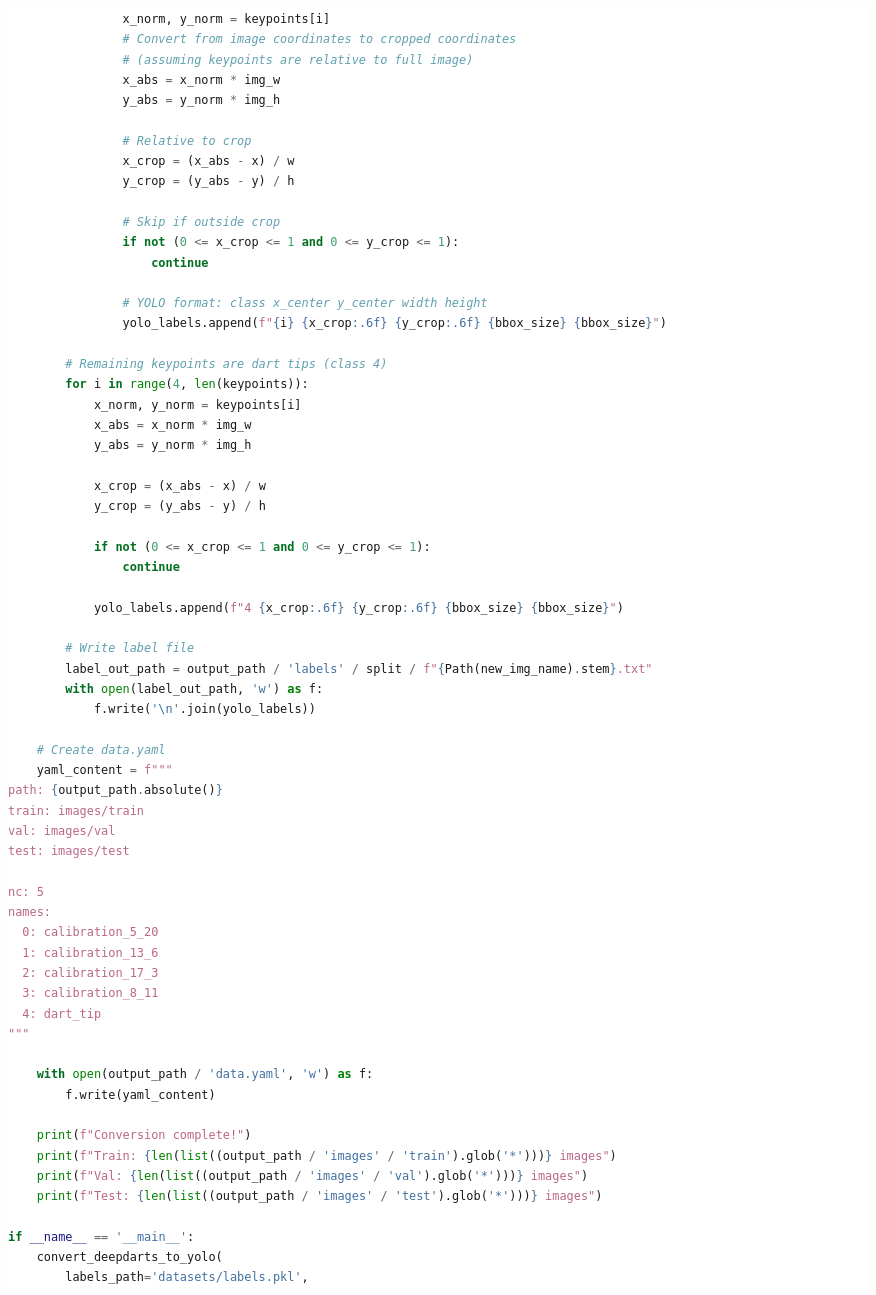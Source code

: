 ```python
                x_norm, y_norm = keypoints[i]
                # Convert from image coordinates to cropped coordinates
                # (assuming keypoints are relative to full image)
                x_abs = x_norm * img_w
                y_abs = y_norm * img_h

                # Relative to crop
                x_crop = (x_abs - x) / w
                y_crop = (y_abs - y) / h

                # Skip if outside crop
                if not (0 <= x_crop <= 1 and 0 <= y_crop <= 1):
                    continue

                # YOLO format: class x_center y_center width height
                yolo_labels.append(f"{i} {x_crop:.6f} {y_crop:.6f} {bbox_size} {bbox_size}")

        # Remaining keypoints are dart tips (class 4)
        for i in range(4, len(keypoints)):
            x_norm, y_norm = keypoints[i]
            x_abs = x_norm * img_w
            y_abs = y_norm * img_h

            x_crop = (x_abs - x) / w
            y_crop = (y_abs - y) / h

            if not (0 <= x_crop <= 1 and 0 <= y_crop <= 1):
                continue

            yolo_labels.append(f"4 {x_crop:.6f} {y_crop:.6f} {bbox_size} {bbox_size}")

        # Write label file
        label_out_path = output_path / 'labels' / split / f"{Path(new_img_name).stem}.txt"
        with open(label_out_path, 'w') as f:
            f.write('\n'.join(yolo_labels))

    # Create data.yaml
    yaml_content = f"""
path: {output_path.absolute()}
train: images/train
val: images/val
test: images/test

nc: 5
names:
  0: calibration_5_20
  1: calibration_13_6
  2: calibration_17_3
  3: calibration_8_11
  4: dart_tip
"""

    with open(output_path / 'data.yaml', 'w') as f:
        f.write(yaml_content)

    print(f"Conversion complete!")
    print(f"Train: {len(list((output_path / 'images' / 'train').glob('*')))} images")
    print(f"Val: {len(list((output_path / 'images' / 'val').glob('*')))} images")
    print(f"Test: {len(list((output_path / 'images' / 'test').glob('*')))} images")

if __name__ == '__main__':
    convert_deepdarts_to_yolo(
        labels_path='datasets/labels.pkl',
```